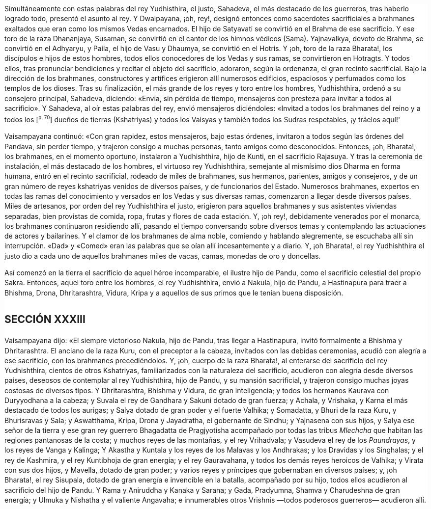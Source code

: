 Simultáneamente con estas palabras del rey Yudhisthira, el justo, Sahadeva, el más destacado de los guerreros, tras haberlo logrado todo, presentó el asunto al rey. Y Dwaipayana, ¡oh, rey!, designó entonces como sacerdotes sacrificiales a brahmanes exaltados que eran como los mismos Vedas encarnados. El hijo de Satyavati se convirtió en el Brahma de ese sacrificio. Y ese toro de la raza Dhananjaya, Susaman, se convirtió en el cantor de los himnos védicos (Sama). Yajnavalkya, devoto de Brahma, se convirtió en el Adhyaryu, y Paila, el hijo de Vasu y Dhaumya, se convirtió en el Hotris. Y ¡oh, toro de la raza Bharata!, los discípulos e hijos de estos hombres, todos ellos conocedores de los Vedas y sus ramas, se convirtieron en Hotragts. Y todos ellos, tras pronunciar bendiciones y recitar el objeto del sacrificio, adoraron, según la ordenanza, el gran recinto sacrificial. Bajo la dirección de los brahmanes, constructores y artífices erigieron allí numerosos edificios, espaciosos y perfumados como los templos de los dioses. Tras su finalización, el más grande de los reyes y toro entre los hombres, Yudhishthira, ordenó a su consejero principal, Sahadeva, diciendo: «Envía, sin pérdida de tiempo, mensajeros con presteza para invitar a todos al sacrificio». Y Sahadeva, al oír estas palabras del rey, envió mensajeros diciéndoles: «Invitad a todos los brahmanes del reino y a todos los <span id="p70">[<sup><small>p. 70</small></sup>]</span> dueños de tierras (Kshatriyas) y todos los Vaisyas y también todos los Sudras respetables, ¡y tráelos aquí!'

Vaisampayana continuó: «Con gran rapidez, estos mensajeros, bajo estas órdenes, invitaron a todos según las órdenes del Pandava, sin perder tiempo, y trajeron consigo a muchas personas, tanto amigos como desconocidos. Entonces, ¡oh, Bharata!, los brahmanes, en el momento oportuno, instalaron a Yudhishthira, hijo de Kunti, en el sacrificio Rajasuya. Y tras la ceremonia de instalación, el más destacado de los hombres, el virtuoso rey Yudhishthira, semejante al mismísimo dios Dharma en forma humana, entró en el recinto sacrificial, rodeado de miles de brahmanes, sus hermanos, parientes, amigos y consejeros, y de un gran número de reyes kshatriyas venidos de diversos países, y de funcionarios del Estado. Numerosos brahmanes, expertos en todas las ramas del conocimiento y versados ​​en los Vedas y sus diversas ramas, comenzaron a llegar desde diversos países. Miles de artesanos, por orden del rey Yudhishthira el justo, erigieron para aquellos brahmanes y sus asistentes viviendas separadas, bien provistas de comida, ropa, frutas y flores de cada estación. Y, ¡oh rey!, debidamente venerados por el monarca, los brahmanes continuaron residiendo allí, pasando el tiempo conversando sobre diversos temas y contemplando las actuaciones de actores y bailarines. Y el clamor de los brahmanes de alma noble, comiendo y hablando alegremente, se escuchaba allí sin interrupción. «Dad» y «Comed» eran las palabras que se oían allí incesantemente y a diario. Y, ¡oh Bharata!, el rey Yudhishthira el justo dio a cada uno de aquellos brahmanes miles de vacas, camas, monedas de oro y doncellas.

Así comenzó en la tierra el sacrificio de aquel héroe incomparable, el ilustre hijo de Pandu, como el sacrificio celestial del propio Sakra. Entonces, aquel toro entre los hombres, el rey Yudhishthira, envió a Nakula, hijo de Pandu, a Hastinapura para traer a Bhishma, Drona, Dhritarashtra, Vidura, Kripa y a aquellos de sus primos que le tenían buena disposición.


## SECCIÓN XXXIII

Vaisampayana dijo: «El siempre victorioso Nakula, hijo de Pandu, tras llegar a Hastinapura, invitó formalmente a Bhishma y Dhritarashtra. El anciano de la raza Kuru, con el preceptor a la cabeza, invitados con las debidas ceremonias, acudió con alegría a ese sacrificio, con los brahmanes precediéndolos. Y, ¡oh, cuerpo de la raza Bharata!, al enterarse del sacrificio del rey Yudhishthira, cientos de otros Kshatriyas, familiarizados con la naturaleza del sacrificio, acudieron con alegría desde diversos países, deseosos de contemplar al rey Yudhishthira, hijo de Pandu, y su mansión sacrificial, y trajeron consigo muchas joyas costosas de diversos tipos. Y Dhritarashtra, Bhishma y Vidura, de gran inteligencia; y todos los hermanos Kaurava con Duryyodhana a la cabeza; y Suvala el rey de Gandhara y Sakuni dotado de gran fuerza; y Achala, y Vrishaka, y Karna el más destacado de todos los aurigas; y Salya dotado de gran poder y el fuerte Valhika; y Somadatta, y Bhuri de la raza Kuru, y Bhurisravas y Sala; y Aswatthama, Kripa, Drona y Jayadratha, el gobernante de Sindhu; y Yajnasena con sus hijos, y Salya ese señor de la tierra y ese gran rey guerrero Bhagadatta de Pragjyotisha acompañado por todas las tribus _Mlechcha_ que habitan las regiones pantanosas de la costa; y muchos reyes de las montañas, y el rey Vrihadvala; y Vasudeva el rey de los _Paundrayas_, y los reyes de Vanga y Kalinga; Y Akastha y Kuntala y los reyes de los Malavas y los Andhrakas; y los Dravidas y los Singhalas; y el rey de Kashmira, y el rey Kuntibhoja de gran energía; y el rey Gauravahana, y todos los demás reyes heroicos de Valhika; y Virata con sus dos hijos, y Mavella, dotado de gran poder; y varios reyes y príncipes que gobernaban en diversos países; y, ¡oh Bharata!, el rey Sisupala, dotado de gran energía e invencible en la batalla, acompañado por su hijo, todos ellos acudieron al sacrificio del hijo de Pandu. Y Rama y Aniruddha y Kanaka y Sarana; y Gada, Pradyumna, Shamva y Charudeshna de gran energía; y Ulmuka y Nishatha y el valiente Angavaha; e innumerables otros Vrishnis —todos poderosos guerreros— acudieron allí.
